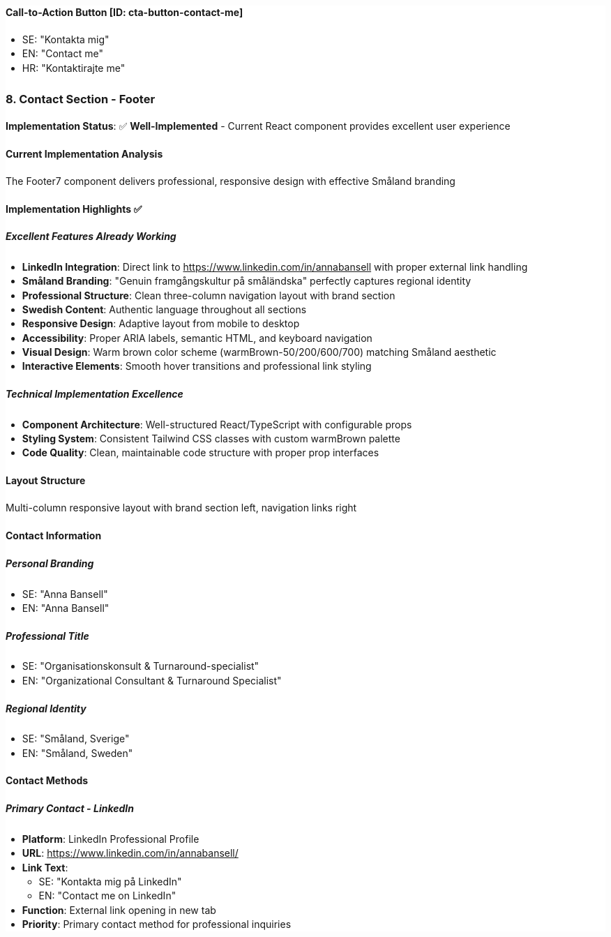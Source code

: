 #### Call-to-Action Button [ID: cta-button-contact-me]
- SE: "Kontakta mig"
- EN: "Contact me"
- HR: "Kontaktirajte me"

### 8. Contact Section - Footer

**Implementation Status**: ✅ **Well-Implemented** - Current React component provides excellent user experience

#### Current Implementation Analysis
The Footer7 component delivers professional, responsive design with effective Småland branding

#### Implementation Highlights ✅

##### Excellent Features Already Working
- **LinkedIn Integration**: Direct link to https://www.linkedin.com/in/annabansell with proper external link handling
- **Småland Branding**: "Genuin framgångskultur på småländska" perfectly captures regional identity
- **Professional Structure**: Clean three-column navigation layout with brand section
- **Swedish Content**: Authentic language throughout all sections
- **Responsive Design**: Adaptive layout from mobile to desktop
- **Accessibility**: Proper ARIA labels, semantic HTML, and keyboard navigation
- **Visual Design**: Warm brown color scheme (warmBrown-50/200/600/700) matching Småland aesthetic
- **Interactive Elements**: Smooth hover transitions and professional link styling

##### Technical Implementation Excellence
- **Component Architecture**: Well-structured React/TypeScript with configurable props
- **Styling System**: Consistent Tailwind CSS classes with custom warmBrown palette
- **Code Quality**: Clean, maintainable code structure with proper prop interfaces

#### Layout Structure
Multi-column responsive layout with brand section left, navigation links right

#### Contact Information

##### Personal Branding
- SE: "Anna Bansell"
- EN: "Anna Bansell"

##### Professional Title
- SE: "Organisationskonsult & Turnaround-specialist"
- EN: "Organizational Consultant & Turnaround Specialist"

##### Regional Identity
- SE: "Småland, Sverige"
- EN: "Småland, Sweden"

#### Contact Methods

##### Primary Contact - LinkedIn
- **Platform**: LinkedIn Professional Profile
- **URL**: https://www.linkedin.com/in/annabansell/
- **Link Text**:
  - SE: "Kontakta mig på LinkedIn"
  - EN: "Contact me on LinkedIn"
- **Function**: External link opening in new tab
- **Priority**: Primary contact method for professional inquiries
